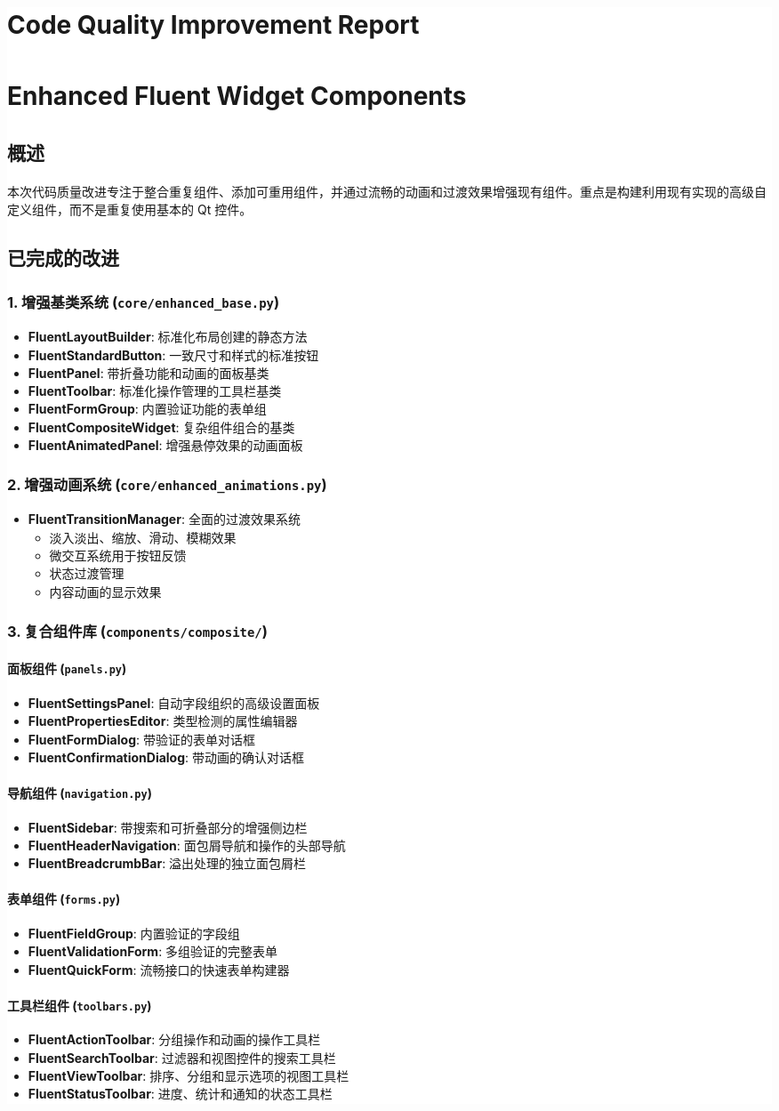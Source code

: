 # Code Quality Improvement Report
# Enhanced Fluent Widget Components

## 概述
本次代码质量改进专注于整合重复组件、添加可重用组件，并通过流畅的动画和过渡效果增强现有组件。重点是构建利用现有实现的高级自定义组件，而不是重复使用基本的 Qt 控件。

## 已完成的改进

### 1. 增强基类系统 (`core/enhanced_base.py`)
- **FluentLayoutBuilder**: 标准化布局创建的静态方法
- **FluentStandardButton**: 一致尺寸和样式的标准按钮
- **FluentPanel**: 带折叠功能和动画的面板基类
- **FluentToolbar**: 标准化操作管理的工具栏基类
- **FluentFormGroup**: 内置验证功能的表单组
- **FluentCompositeWidget**: 复杂组件组合的基类
- **FluentAnimatedPanel**: 增强悬停效果的动画面板

### 2. 增强动画系统 (`core/enhanced_animations.py`)
- **FluentTransitionManager**: 全面的过渡效果系统
  - 淡入淡出、缩放、滑动、模糊效果
  - 微交互系统用于按钮反馈
  - 状态过渡管理
  - 内容动画的显示效果

### 3. 复合组件库 (`components/composite/`)

#### 面板组件 (`panels.py`)
- **FluentSettingsPanel**: 自动字段组织的高级设置面板
- **FluentPropertiesEditor**: 类型检测的属性编辑器
- **FluentFormDialog**: 带验证的表单对话框
- **FluentConfirmationDialog**: 带动画的确认对话框

#### 导航组件 (`navigation.py`)
- **FluentSidebar**: 带搜索和可折叠部分的增强侧边栏
- **FluentHeaderNavigation**: 面包屑导航和操作的头部导航
- **FluentBreadcrumbBar**: 溢出处理的独立面包屑栏

#### 表单组件 (`forms.py`)
- **FluentFieldGroup**: 内置验证的字段组
- **FluentValidationForm**: 多组验证的完整表单
- **FluentQuickForm**: 流畅接口的快速表单构建器

#### 工具栏组件 (`toolbars.py`)
- **FluentActionToolbar**: 分组操作和动画的操作工具栏
- **FluentSearchToolbar**: 过滤器和视图控件的搜索工具栏
- **FluentViewToolbar**: 排序、分组和显示选项的视图工具栏
- **FluentStatusToolbar**: 进度、统计和通知的状态工具栏
